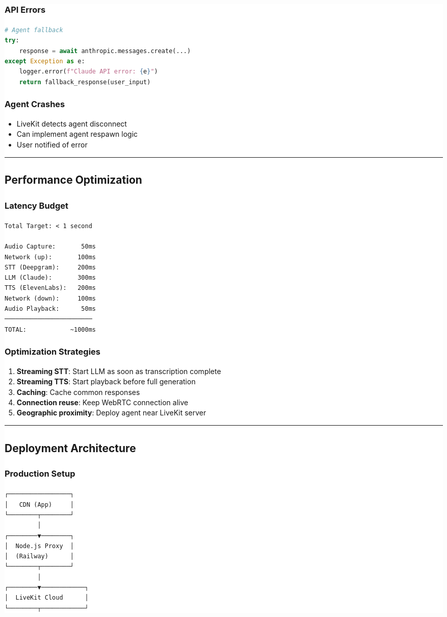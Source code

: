 ### API Errors

```python
# Agent fallback
try:
    response = await anthropic.messages.create(...)
except Exception as e:
    logger.error(f"Claude API error: {e}")
    return fallback_response(user_input)
```

### Agent Crashes

- LiveKit detects agent disconnect
- Can implement agent respawn logic
- User notified of error

---

## Performance Optimization

### Latency Budget

```
Total Target: < 1 second

Audio Capture:       50ms
Network (up):       100ms
STT (Deepgram):     200ms
LLM (Claude):       300ms
TTS (ElevenLabs):   200ms
Network (down):     100ms
Audio Playback:      50ms
────────────────────────
TOTAL:            ~1000ms
```

### Optimization Strategies

1. **Streaming STT**: Start LLM as soon as transcription complete
2. **Streaming TTS**: Start playback before full generation
3. **Caching**: Cache common responses
4. **Connection reuse**: Keep WebRTC connection alive
5. **Geographic proximity**: Deploy agent near LiveKit server

---

## Deployment Architecture

### Production Setup

```
┌─────────────────┐
│   CDN (App)     │
└────────┬────────┘
         │
┌────────▼────────┐
│  Node.js Proxy  │
│  (Railway)      │
└────────┬────────┘
         │
┌────────▼────────────┐
│  LiveKit Cloud      │
└────────┬────────────┘
```